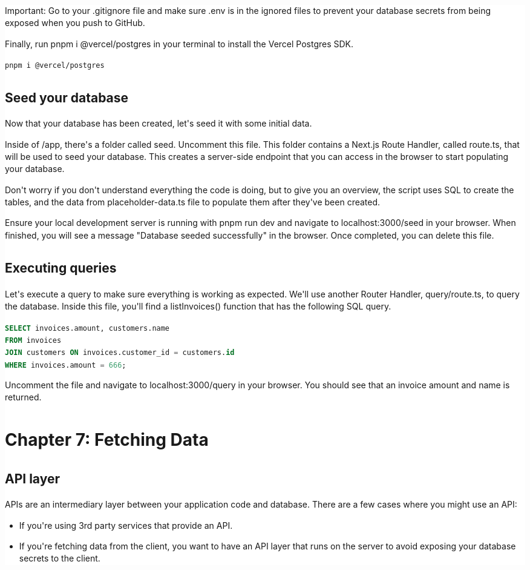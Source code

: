 ```bash
```

Important: Go to your .gitignore file and make sure .env is in the ignored files to prevent your database secrets from being exposed when you push to GitHub.

Finally, run pnpm i @vercel/postgres in your terminal to install the Vercel Postgres SDK.

```bash
pnpm i @vercel/postgres
```

## Seed your database

Now that your database has been created, let's seed it with some initial data.

Inside of /app, there's a folder called seed. Uncomment this file. This folder contains a Next.js Route Handler, called route.ts, that will be used to seed your database. This creates a server-side endpoint that you can access in the browser to start populating your database.

Don't worry if you don't understand everything the code is doing, but to give you an overview, the script uses SQL to create the tables, and the data from placeholder-data.ts file to populate them after they've been created.

Ensure your local development server is running with pnpm run dev and navigate to localhost:3000/seed in your browser. When finished, you will see a message "Database seeded successfully" in the browser. Once completed, you can delete this file.

## Executing queries

Let's execute a query to make sure everything is working as expected. We'll use another Router Handler, query/route.ts, to query the database. Inside this file, you'll find a listInvoices() function that has the following SQL query.

```sql
SELECT invoices.amount, customers.name
FROM invoices
JOIN customers ON invoices.customer_id = customers.id
WHERE invoices.amount = 666;
```

Uncomment the file and navigate to localhost:3000/query in your browser. You should see that an invoice amount and name is returned.

# Chapter 7: Fetching Data

## API layer

APIs are an intermediary layer between your application code and database. There are a few cases where you might use an API:

- If you're using 3rd party services that provide an API.

- If you're fetching data from the client, you want to have an API layer that runs on the server to avoid exposing your database secrets to the client.
